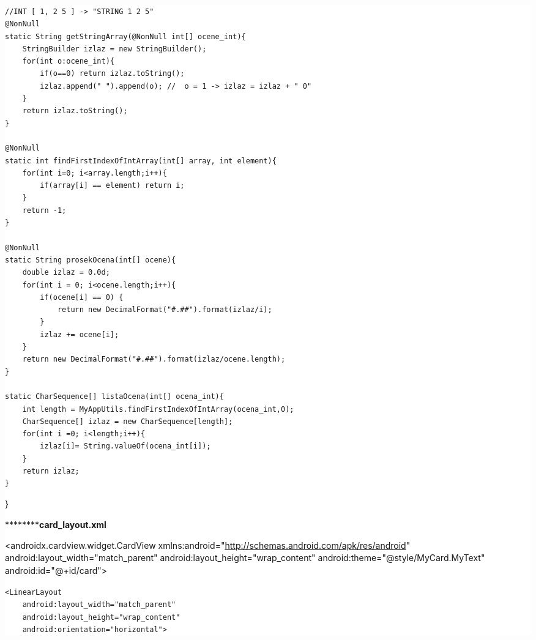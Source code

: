     //INT [ 1, 2 5 ] -> "STRING 1 2 5"
    @NonNull
    static String getStringArray(@NonNull int[] ocene_int){
        StringBuilder izlaz = new StringBuilder();
        for(int o:ocene_int){
            if(o==0) return izlaz.toString();
            izlaz.append(" ").append(o); //  o = 1 -> izlaz = izlaz + " 0"
        }
        return izlaz.toString();
    }

    @NonNull
    static int findFirstIndexOfIntArray(int[] array, int element){
        for(int i=0; i<array.length;i++){
            if(array[i] == element) return i;
        }
        return -1;
    }

    @NonNull
    static String prosekOcena(int[] ocene){
        double izlaz = 0.0d;
        for(int i = 0; i<ocene.length;i++){
            if(ocene[i] == 0) {
                return new DecimalFormat("#.##").format(izlaz/i);
            }
            izlaz += ocene[i];
        }
        return new DecimalFormat("#.##").format(izlaz/ocene.length);
    }

    static CharSequence[] listaOcena(int[] ocena_int){
        int length = MyAppUtils.findFirstIndexOfIntArray(ocena_int,0);
        CharSequence[] izlaz = new CharSequence[length];
        for(int i =0; i<length;i++){
            izlaz[i]= String.valueOf(ocena_int[i]);
        }
        return izlaz;
    }

}


**********************************card_layout.xml**************************

<?xml version="1.0" encoding="utf-8"?>
<androidx.cardview.widget.CardView xmlns:android="http://schemas.android.com/apk/res/android"
    android:layout_width="match_parent"
    android:layout_height="wrap_content"
    android:theme="@style/MyCard.MyText"
    android:id="@+id/card">

    <LinearLayout
        android:layout_width="match_parent"
        android:layout_height="wrap_content"
        android:orientation="horizontal">
